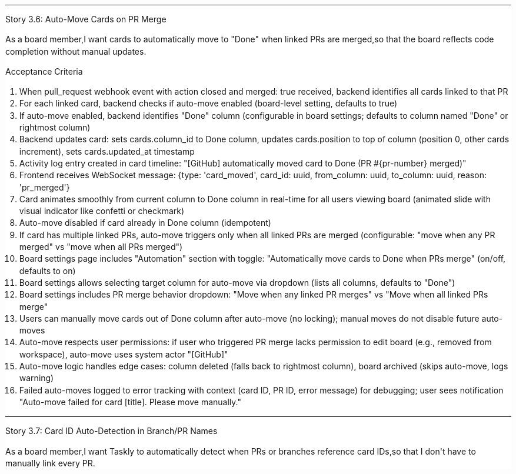   ---
  Story 3.6: Auto-Move Cards on PR Merge

  As a board member,I want cards to automatically move to "Done" when linked PRs are merged,so that the board reflects code completion
   without manual updates.

  Acceptance Criteria

  1. When pull_request webhook event with action closed and merged: true received, backend identifies all cards linked to that PR
  2. For each linked card, backend checks if auto-move enabled (board-level setting, defaults to true)
  3. If auto-move enabled, backend identifies "Done" column (configurable in board settings; defaults to column named "Done" or
  rightmost column)
  4. Backend updates card: sets cards.column_id to Done column, updates cards.position to top of column (position 0, other cards
  increment), sets cards.updated_at timestamp
  5. Activity log entry created in card timeline: "[GitHub] automatically moved card to Done (PR #{pr-number} merged)"
  6. Frontend receives WebSocket message: {type: 'card_moved', card_id: uuid, from_column: uuid, to_column: uuid, reason: 'pr_merged'}
  7. Card animates smoothly from current column to Done column in real-time for all users viewing board (animated slide with visual
  indicator like confetti or checkmark)
  8. Auto-move disabled if card already in Done column (idempotent)
  9. If card has multiple linked PRs, auto-move triggers only when all linked PRs are merged (configurable: "move when any PR merged"
  vs "move when all PRs merged")
  10. Board settings page includes "Automation" section with toggle: "Automatically move cards to Done when PRs merge" (on/off,
  defaults to on)
  11. Board settings allows selecting target column for auto-move via dropdown (lists all columns, defaults to "Done")
  12. Board settings includes PR merge behavior dropdown: "Move when any linked PR merges" vs "Move when all linked PRs merge"
  13. Users can manually move cards out of Done column after auto-move (no locking); manual moves do not disable future auto-moves
  14. Auto-move respects user permissions: if user who triggered PR merge lacks permission to edit board (e.g., removed from
  workspace), auto-move uses system actor "[GitHub]"
  15. Auto-move logic handles edge cases: column deleted (falls back to rightmost column), board archived (skips auto-move, logs
  warning)
  16. Failed auto-moves logged to error tracking with context (card ID, PR ID, error message) for debugging; user sees notification
  "Auto-move failed for card [title]. Please move manually."

  ---
  Story 3.7: Card ID Auto-Detection in Branch/PR Names

  As a board member,I want Taskly to automatically detect when PRs or branches reference card IDs,so that I don't have to manually
  link every PR.
